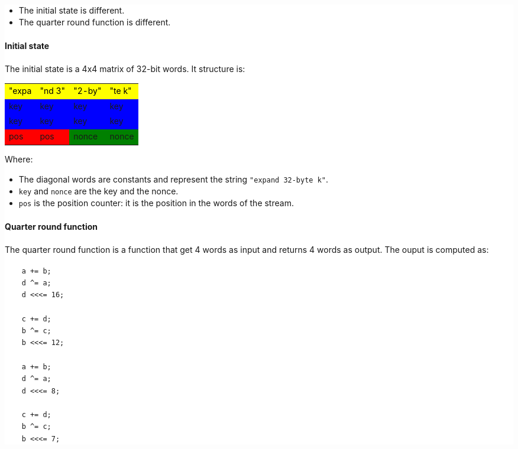 - The initial state is different.
- The quarter round function is different.

#### Initial state

The initial state is a 4x4 matrix of 32-bit words. It structure is:

<table>
    <tbody>
        <tr>
            <td style="background-color: yellow; color: black">"expa</td>
            <td style="background-color: yellow; color: black">"nd 3"</td>
            <td style="background-color: yellow; color: black">"2-by"</td>
            <td style="background-color: yellow; color: black">"te k"</td>
        </tr>
        <tr>
            <td style="background-color: blue">key</td>
            <td style="background-color: blue">key</td>
            <td style="background-color: blue">key</td>
            <td style="background-color: blue">key</td>
        </tr>
        <tr>
            <td style="background-color: blue">key</td>
            <td style="background-color: blue">key</td>
            <td style="background-color: blue">key</td>
            <td style="background-color: blue">key</td>
        </tr>
        <tr>
            <td style="background-color: red">pos</td>
            <td style="background-color: red">pos</td>
            <td style="background-color: green">nonce</td>
            <td style="background-color: green">nonce</td>
        </tr>
    </tbody>
</table>

Where:

- The diagonal words are constants and represent the string `"expand 32-byte k"`.
- `key` and `nonce` are the key and the nonce.
- `pos` is the position counter: it is the position in the words of the stream.

#### Quarter round function

The quarter round function is a function that get 4 words as input and returns 4 words as output. The ouput is computed as:

```
    a += b; 
    d ^= a; 
    d <<<= 16;

    c += d; 
    b ^= c; 
    b <<<= 12;

    a += b; 
    d ^= a; 
    d <<<= 8;

    c += d; 
    b ^= c; 
    b <<<= 7;
```
